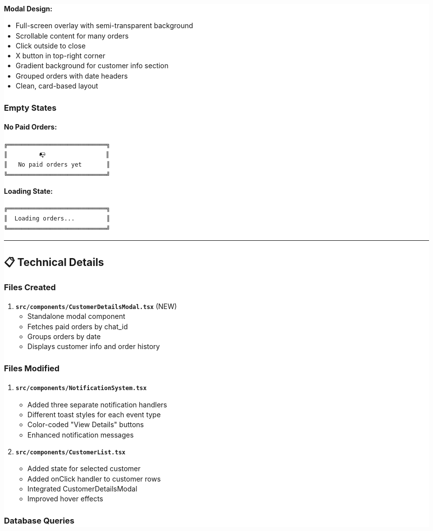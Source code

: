 **Modal Design:**
- Full-screen overlay with semi-transparent background
- Scrollable content for many orders
- Click outside to close
- X button in top-right corner
- Gradient background for customer info section
- Grouped orders with date headers
- Clean, card-based layout

### Empty States

**No Paid Orders:**
```
╔════════════════════════════╗
║         📭                 ║
║   No paid orders yet       ║
╚════════════════════════════╝
```

**Loading State:**
```
╔════════════════════════════╗
║  Loading orders...         ║
╚════════════════════════════╝
```

---

## 📋 Technical Details

### Files Created

1. **`src/components/CustomerDetailsModal.tsx`** (NEW)
   - Standalone modal component
   - Fetches paid orders by chat_id
   - Groups orders by date
   - Displays customer info and order history

### Files Modified

1. **`src/components/NotificationSystem.tsx`**
   - Added three separate notification handlers
   - Different toast styles for each event type
   - Color-coded "View Details" buttons
   - Enhanced notification messages

2. **`src/components/CustomerList.tsx`**
   - Added state for selected customer
   - Added onClick handler to customer rows
   - Integrated CustomerDetailsModal
   - Improved hover effects

### Database Queries
